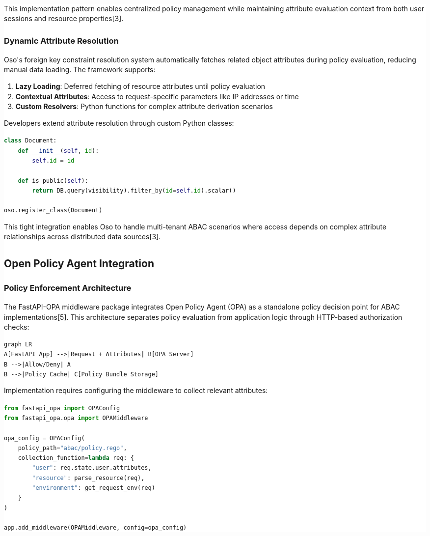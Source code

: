 This implementation pattern enables centralized policy management while maintaining attribute evaluation context from both user sessions and resource properties[3].

### Dynamic Attribute Resolution

Oso's foreign key constraint resolution system automatically fetches related object attributes during policy evaluation, reducing manual data loading. The framework supports:

1. **Lazy Loading**: Deferred fetching of resource attributes until policy evaluation
2. **Contextual Attributes**: Access to request-specific parameters like IP addresses or time
3. **Custom Resolvers**: Python functions for complex attribute derivation scenarios

Developers extend attribute resolution through custom Python classes:

```python
class Document:
    def __init__(self, id):
        self.id = id

    def is_public(self):
        return DB.query(visibility).filter_by(id=self.id).scalar()

oso.register_class(Document)
```

This tight integration enables Oso to handle multi-tenant ABAC scenarios where access depends on complex attribute relationships across distributed data sources[3].

## Open Policy Agent Integration

### Policy Enforcement Architecture

The FastAPI-OPA middleware package integrates Open Policy Agent (OPA) as a standalone policy decision point for ABAC implementations[5]. This architecture separates policy evaluation from application logic through HTTP-based authorization checks:

```mermaid
graph LR
A[FastAPI App] -->|Request + Attributes| B[OPA Server]
B -->|Allow/Deny| A
B -->|Policy Cache| C[Policy Bundle Storage]
```

Implementation requires configuring the middleware to collect relevant attributes:

```python
from fastapi_opa import OPAConfig
from fastapi_opa.opa import OPAMiddleware

opa_config = OPAConfig(
    policy_path="abac/policy.rego",
    collection_function=lambda req: {
        "user": req.state.user.attributes,
        "resource": parse_resource(req),
        "environment": get_request_env(req)
    }
)

app.add_middleware(OPAMiddleware, config=opa_config)
```
